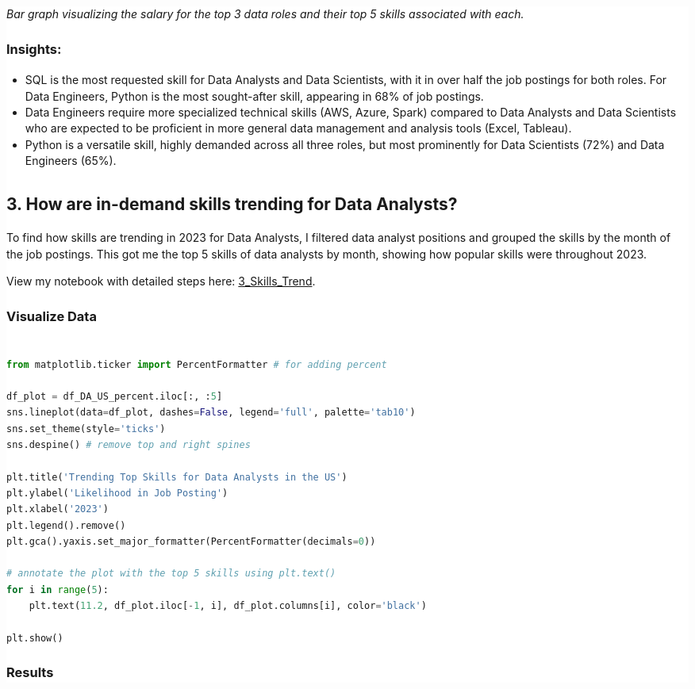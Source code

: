 *Bar graph visualizing the salary for the top 3 data roles and their top 5 skills associated with each.*

### Insights:

- SQL is the most requested skill for Data Analysts and Data Scientists, with it in over half the job postings for both roles. For Data Engineers, Python is the most sought-after skill, appearing in 68% of job postings.
- Data Engineers require more specialized technical skills (AWS, Azure, Spark) compared to Data Analysts and Data Scientists who are expected to be proficient in more general data management and analysis tools (Excel, Tableau).
- Python is a versatile skill, highly demanded across all three roles, but most prominently for Data Scientists (72%) and Data Engineers (65%).

## 3. How are in-demand skills trending for Data Analysts?

To find how skills are trending in 2023 for Data Analysts, I filtered data analyst positions and grouped the skills by the month of the job postings. This got me the top 5 skills of data analysts by month, showing how popular skills were throughout 2023.

View my notebook with detailed steps here: [3_Skills_Trend](3_Skills_Trend.ipynb).

### Visualize Data

```python

from matplotlib.ticker import PercentFormatter # for adding percent

df_plot = df_DA_US_percent.iloc[:, :5]
sns.lineplot(data=df_plot, dashes=False, legend='full', palette='tab10')
sns.set_theme(style='ticks')
sns.despine() # remove top and right spines

plt.title('Trending Top Skills for Data Analysts in the US')
plt.ylabel('Likelihood in Job Posting')
plt.xlabel('2023')
plt.legend().remove()
plt.gca().yaxis.set_major_formatter(PercentFormatter(decimals=0))

# annotate the plot with the top 5 skills using plt.text()
for i in range(5):
    plt.text(11.2, df_plot.iloc[-1, i], df_plot.columns[i], color='black')

plt.show()
```

### Results
